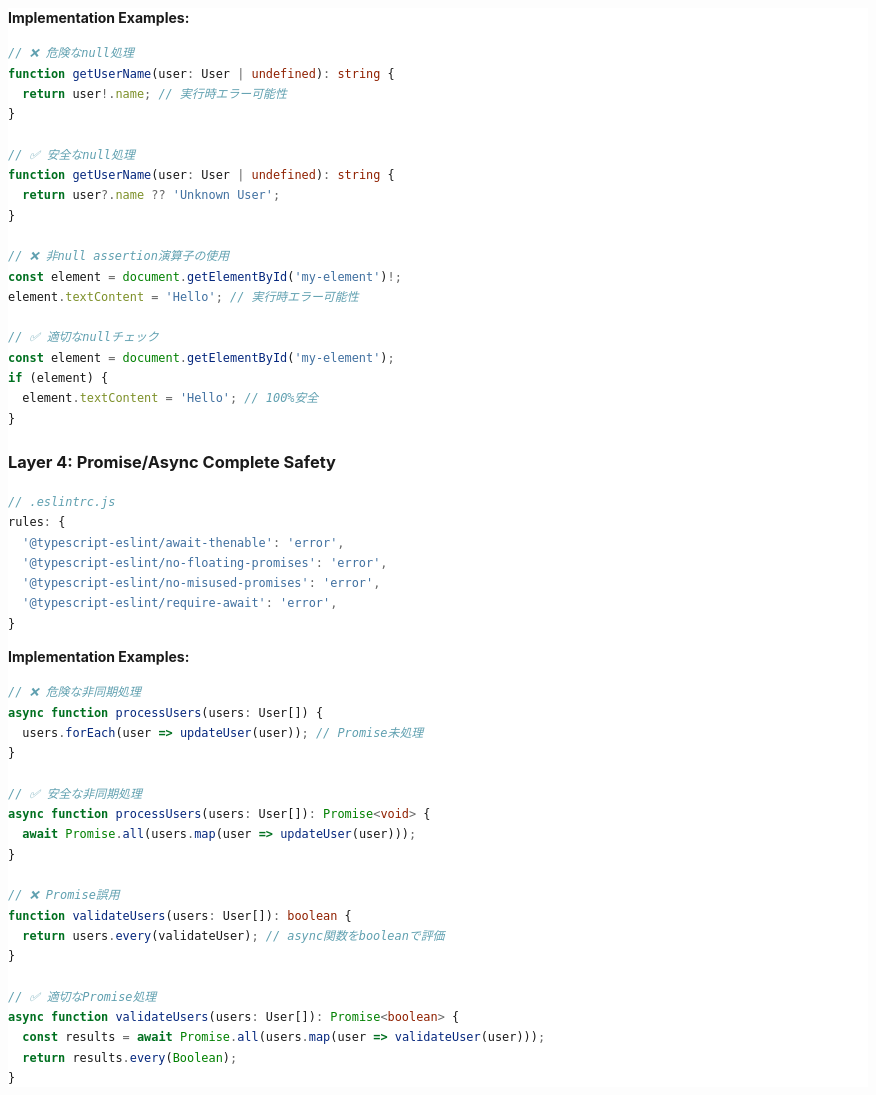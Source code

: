 **Implementation Examples:**

```typescript
// ❌ 危険なnull処理
function getUserName(user: User | undefined): string {
  return user!.name; // 実行時エラー可能性
}

// ✅ 安全なnull処理
function getUserName(user: User | undefined): string {
  return user?.name ?? 'Unknown User';
}

// ❌ 非null assertion演算子の使用
const element = document.getElementById('my-element')!;
element.textContent = 'Hello'; // 実行時エラー可能性

// ✅ 適切なnullチェック
const element = document.getElementById('my-element');
if (element) {
  element.textContent = 'Hello'; // 100%安全
}
```

### Layer 4: Promise/Async Complete Safety

```javascript
// .eslintrc.js
rules: {
  '@typescript-eslint/await-thenable': 'error',
  '@typescript-eslint/no-floating-promises': 'error',
  '@typescript-eslint/no-misused-promises': 'error',
  '@typescript-eslint/require-await': 'error',
}
```

**Implementation Examples:**

```typescript
// ❌ 危険な非同期処理
async function processUsers(users: User[]) {
  users.forEach(user => updateUser(user)); // Promise未処理
}

// ✅ 安全な非同期処理
async function processUsers(users: User[]): Promise<void> {
  await Promise.all(users.map(user => updateUser(user)));
}

// ❌ Promise誤用
function validateUsers(users: User[]): boolean {
  return users.every(validateUser); // async関数をbooleanで評価
}

// ✅ 適切なPromise処理
async function validateUsers(users: User[]): Promise<boolean> {
  const results = await Promise.all(users.map(user => validateUser(user)));
  return results.every(Boolean);
}
```

